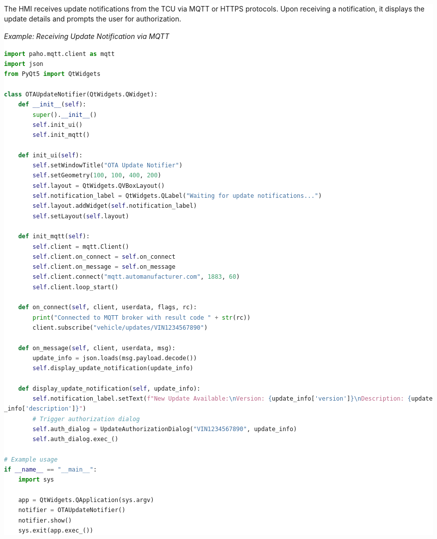 The HMI receives update notifications from the TCU via MQTT or HTTPS protocols. Upon receiving a notification, it displays the update details and prompts the user for authorization.

*Example: Receiving Update Notification via MQTT*

```python
import paho.mqtt.client as mqtt
import json
from PyQt5 import QtWidgets

class OTAUpdateNotifier(QtWidgets.QWidget):
    def __init__(self):
        super().__init__()
        self.init_ui()
        self.init_mqtt()

    def init_ui(self):
        self.setWindowTitle("OTA Update Notifier")
        self.setGeometry(100, 100, 400, 200)
        self.layout = QtWidgets.QVBoxLayout()
        self.notification_label = QtWidgets.QLabel("Waiting for update notifications...")
        self.layout.addWidget(self.notification_label)
        self.setLayout(self.layout)

    def init_mqtt(self):
        self.client = mqtt.Client()
        self.client.on_connect = self.on_connect
        self.client.on_message = self.on_message
        self.client.connect("mqtt.automanufacturer.com", 1883, 60)
        self.client.loop_start()

    def on_connect(self, client, userdata, flags, rc):
        print("Connected to MQTT broker with result code " + str(rc))
        client.subscribe("vehicle/updates/VIN1234567890")

    def on_message(self, client, userdata, msg):
        update_info = json.loads(msg.payload.decode())
        self.display_update_notification(update_info)

    def display_update_notification(self, update_info):
        self.notification_label.setText(f"New Update Available:\nVersion: {update_info['version']}\nDescription: {update_info['description']}")
        # Trigger authorization dialog
        self.auth_dialog = UpdateAuthorizationDialog("VIN1234567890", update_info)
        self.auth_dialog.exec_()

# Example usage
if __name__ == "__main__":
    import sys

    app = QtWidgets.QApplication(sys.argv)
    notifier = OTAUpdateNotifier()
    notifier.show()
    sys.exit(app.exec_())
```
